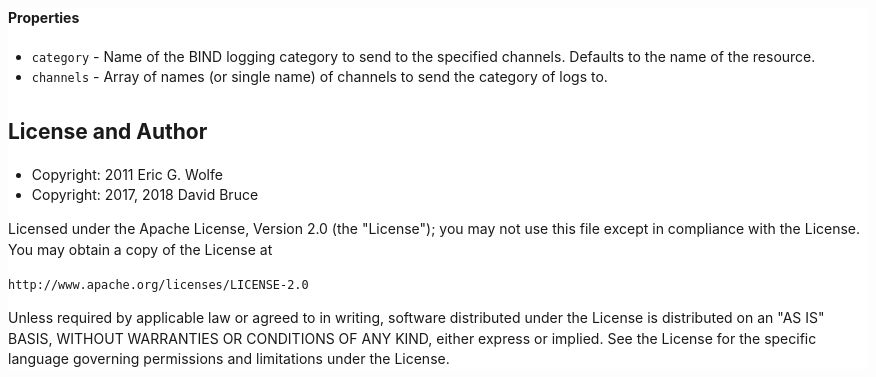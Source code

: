 #### Properties

* `category` - Name of the BIND logging category to send to the specified channels. Defaults to the name of the resource.
* `channels` - Array of names (or single name) of channels to send the category of logs to.


## License and Author

- Copyright: 2011 Eric G. Wolfe
- Copyright: 2017, 2018 David Bruce

Licensed under the Apache License, Version 2.0 (the "License");
you may not use this file except in compliance with the License.
You may obtain a copy of the License at

    http://www.apache.org/licenses/LICENSE-2.0

Unless required by applicable law or agreed to in writing, software
distributed under the License is distributed on an "AS IS" BASIS,
WITHOUT WARRANTIES OR CONDITIONS OF ANY KIND, either express or implied.
See the License for the specific language governing permissions and
limitations under the License.
